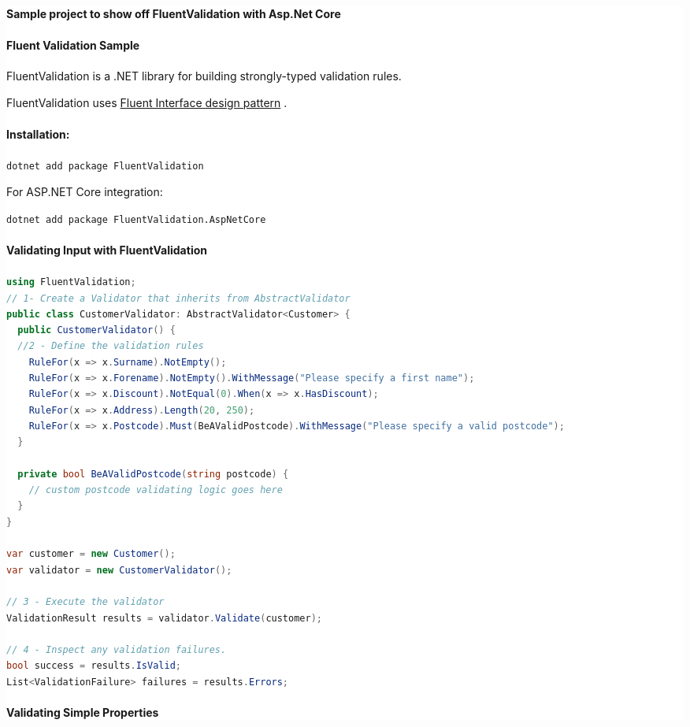 #### Sample project to show off FluentValidation with Asp.Net Core

#### Fluent Validation Sample

FluentValidation is a .NET library for building strongly-typed validation rules.

FluentValidation uses [Fluent Interface design pattern](https://github.com/edward-teixeira/design-patterns/tree/master/src/FluentInterfacePattern)
.

#### Installation:

```shell
dotnet add package FluentValidation
```

For ASP.NET Core integration:

```shell
dotnet add package FluentValidation.AspNetCore
```

#### Validating Input with FluentValidation

```cs
using FluentValidation;
// 1- Create a Validator that inherits from AbstractValidator
public class CustomerValidator: AbstractValidator<Customer> {
  public CustomerValidator() {
  //2 - Define the validation rules
    RuleFor(x => x.Surname).NotEmpty();
    RuleFor(x => x.Forename).NotEmpty().WithMessage("Please specify a first name");
    RuleFor(x => x.Discount).NotEqual(0).When(x => x.HasDiscount);
    RuleFor(x => x.Address).Length(20, 250);
    RuleFor(x => x.Postcode).Must(BeAValidPostcode).WithMessage("Please specify a valid postcode");
  }

  private bool BeAValidPostcode(string postcode) {
    // custom postcode validating logic goes here
  }
}

var customer = new Customer();
var validator = new CustomerValidator();

// 3 - Execute the validator
ValidationResult results = validator.Validate(customer);

// 4 - Inspect any validation failures.
bool success = results.IsValid;
List<ValidationFailure> failures = results.Errors;
```

#### Validating Simple Properties
